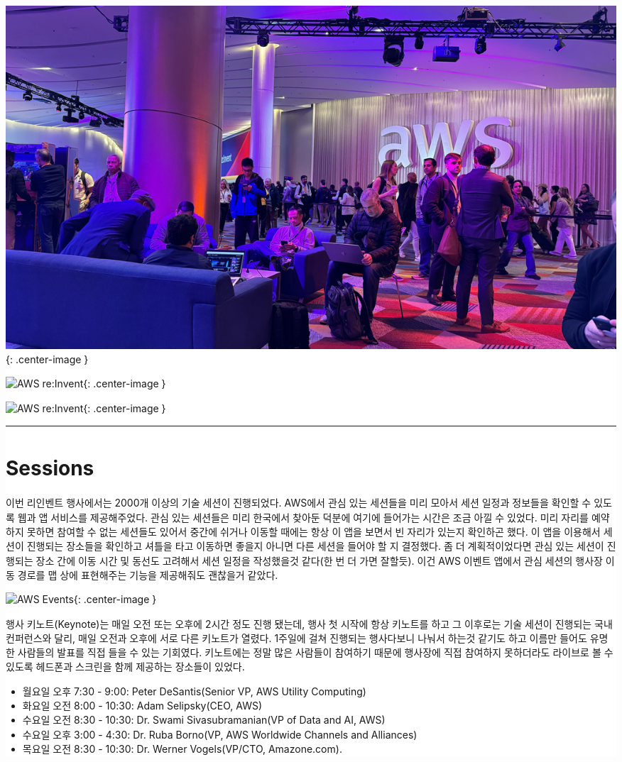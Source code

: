 ![AWS re:Invent](/images/2023/12/03/aws-reinvent-3.png "AWS re:Invent"){: .center-image }

![AWS re:Invent](/images/2023/12/03/aws-reinvent-4.png "AWS re:Invent"){: .center-image }

![AWS re:Invent](/images/2023/12/03/aws-reinvent-7.png "AWS re:Invent"){: .center-image }

---

# Sessions

이번 리인벤트 행사에서는 2000개 이상의 기술 세션이 진행되었다. AWS에서 관심 있는 세션들을 미리 모아서 세션 일정과 정보들을 확인할 수 있도록 웹과 앱 서비스를 제공해주었다. 관심 있는 세션들은 미리 한국에서 찾아둔 덕분에 여기에 들어가는 시간은 조금 아낄 수 있었다. 미리 자리를 예약하지 못하면 참여할 수 없는 세션들도 있어서 중간에 쉬거나 이동할 때에는 항상 이 앱을 보면서 빈 자리가 있는지 확인하곤 했다. 이 앱을 이용해서 세션이 진행되는 장소들을 확인하고 셔틀을 타고 이동하면 좋을지 아니면 다른 세션을 들어야 할 지 결정했다. 좀 더 계획적이었다면 관심 있는 세션이 진행되는 장소 간에 이동 시간 및 동선도 고려해서 세션 일정을 작성했을것 같다(한 번 더 가면 잘할듯). 이건 AWS 이벤트 앱에서 관심 세션의 행사장 이동 경로를 맵 상에 표현해주는 기능을 제공해줘도 괜찮을거 같았다.

![AWS Events](/images/2023/12/03/aws-events-app.gif "AWS Events"){: .center-image }

행사 키노트(Keynote)는 매일 오전 또는 오후에 2시간 정도 진행 됐는데, 행사 첫 시작에 항상 키노트를 하고 그 이후로는 기술 세션이 진행되는 국내 컨퍼런스와 달리, 매일 오전과 오후에 서로 다른 키노트가 열렸다. 1주일에 걸쳐 진행되는 행사다보니 나눠서 하는것 같기도 하고 이름만 들어도 유명한 사람들의 발표를 직접 들을 수 있는 기회였다. 키노트에는 정말 많은 사람들이 참여하기 때문에 행사장에 직접 참여하지 못하더라도 라이브로 볼 수 있도록 헤드폰과 스크린을 함께 제공하는 장소들이 있었다.

- 월요일 오후 7:30 - 9:00: Peter DeSantis(Senior VP, AWS Utility Computing)
- 화요일 오전 8:00 - 10:30: Adam Selipsky(CEO, AWS)
- 수요일 오전 8:30 - 10:30: Dr. Swami Sivasubramanian(VP of Data and AI, AWS)
- 수요일 오후 3:00 - 4:30: Dr. Ruba Borno(VP, AWS Worldwide Channels and Alliances)
- 목요일 오전 8:30 - 10:30: Dr. Werner Vogels(VP/CTO, Amazone.com). 
